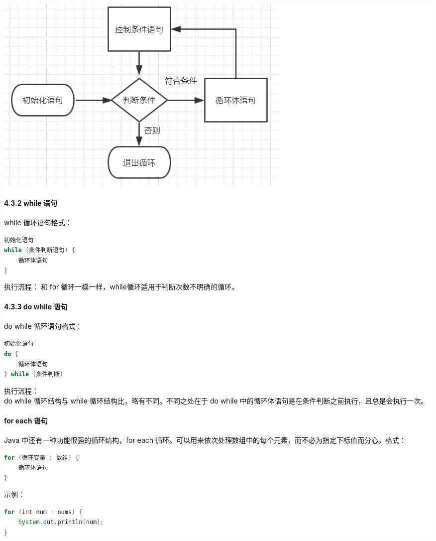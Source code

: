 <img src="./img/p15.png">
</div>

#### 4.3.2 while 语句

while 循环语句格式：  
```java
初始化语句
while (条件判断语句) {
    循环体语句
}
```

执行流程：
  和 for 循环一模一样，while循环适用于判断次数不明确的循环。

#### 4.3.3 do while 语句

do while 循环语句格式：  
```java
初始化语句
do {
    循环体语句
} while (条件判断)
```

执行流程：  
do while 循环结构与 while 循环结构比，略有不同。不同之处在于 do while 中的循环体语句是在条件判断之前执行，且总是会执行一次。

#### for each 语句

Java 中还有一种功能很强的循环结构，for each 循环。可以用来依次处理数组中的每个元素，而不必为指定下标值而分心。格式：
```java
for (循环变量 : 数组) {
    循环体语句
}
```
示例：
```java
for (int num : nums) {
    System.out.println(num);
}
```
